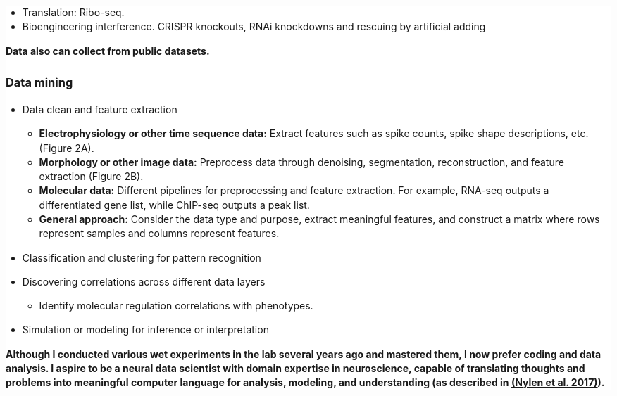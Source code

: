   - Translation: Ribo-seq.
- Bioengineering interference. CRISPR knockouts, RNAi knockdowns and rescuing by artificial adding

**Data also can collect from public datasets.**

### Data mining

* Data clean and feature extraction

  - **Electrophysiology or other time sequence data:** Extract features such as spike counts, spike shape descriptions, etc. (Figure 2A).
  - **Morphology or other image data:** Preprocess data through denoising, segmentation, reconstruction, and feature extraction (Figure 2B).
  - **Molecular data:** Different pipelines for preprocessing and feature extraction. For example, RNA-seq outputs a differentiated gene list, while ChIP-seq outputs a peak list.
  - **General approach:** Consider the data type and purpose, extract meaningful features, and construct a matrix where rows represent samples and columns represent features.

- Classification and clustering for pattern recognition

- Discovering correlations across different data layers
  - Identify molecular regulation correlations with phenotypes.

- Simulation or modeling for inference or interpretation

**Although I conducted various wet experiments in the lab several years ago and mastered them, I now prefer coding and data analysis. I aspire to be a neural data scientist with domain expertise in neuroscience, capable of translating thoughts and problems into meaningful computer language for analysis, modeling, and understanding (as described in [(Nylen et al. 2017)](https://www.sciencedirect.com/book/9780128040430/neural-data-science)).**
